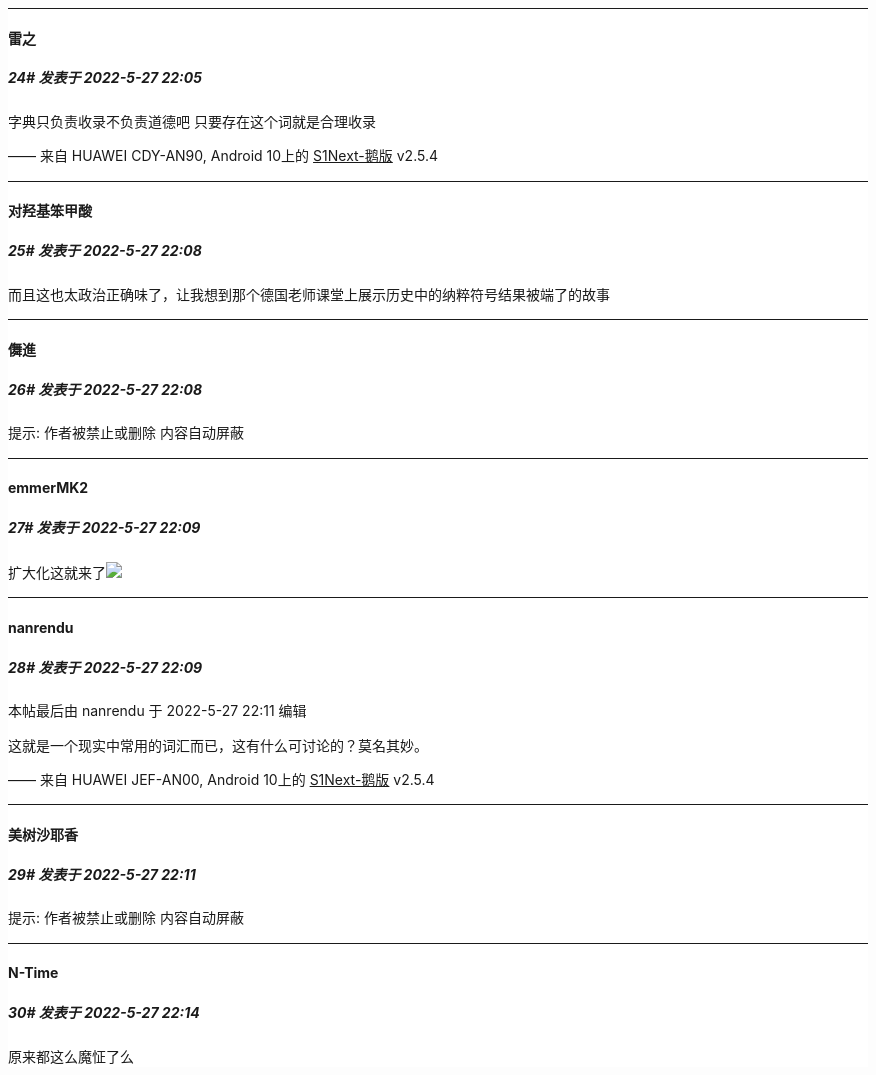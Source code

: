*****

####  雷之  
##### 24#       发表于 2022-5-27 22:05

字典只负责收录不负责道德吧
只要存在这个词就是合理收录

—— 来自 HUAWEI CDY-AN90, Android 10上的 [S1Next-鹅版](https://github.com/ykrank/S1-Next/releases) v2.5.4

*****

####  对羟基笨甲酸  
##### 25#       发表于 2022-5-27 22:08

而且这也太政治正确味了，让我想到那个德国老师课堂上展示历史中的纳粹符号结果被端了的故事

*****

####  儛進  
##### 26#       发表于 2022-5-27 22:08

提示: 作者被禁止或删除 内容自动屏蔽

*****

####  emmerMK2  
##### 27#       发表于 2022-5-27 22:09

扩大化这就来了<img src="https://static.saraba1st.com/image/smiley/face2017/067.png" referrerpolicy="no-referrer">

*****

####  nanrendu  
##### 28#       发表于 2022-5-27 22:09

 本帖最后由 nanrendu 于 2022-5-27 22:11 编辑 

这就是一个现实中常用的词汇而已，这有什么可讨论的？莫名其妙。

—— 来自 HUAWEI JEF-AN00, Android 10上的 [S1Next-鹅版](https://github.com/ykrank/S1-Next/releases) v2.5.4

*****

####  美树沙耶香  
##### 29#       发表于 2022-5-27 22:11

提示: 作者被禁止或删除 内容自动屏蔽

*****

####  N-Time  
##### 30#       发表于 2022-5-27 22:14

原来都这么魔怔了么
